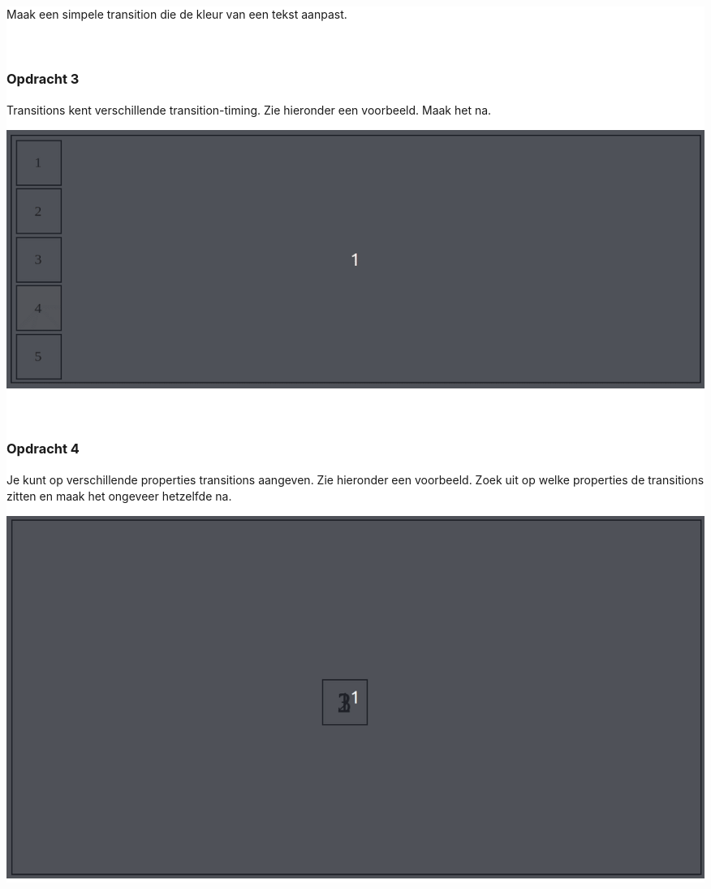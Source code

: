 Maak een simpele transition die de kleur van een tekst aanpast.

<br>

### **Opdracht 3**

Transitions kent verschillende transition-timing. Zie hieronder een voorbeeld. Maak het na.

![alt_text](images/image8.gif)

<br>

### **Opdracht 4**

Je kunt op verschillende properties transitions aangeven. Zie hieronder een voorbeeld. Zoek uit op welke properties de transitions zitten en maak het ongeveer hetzelfde na.

![alt_text](images/image2.gif)
